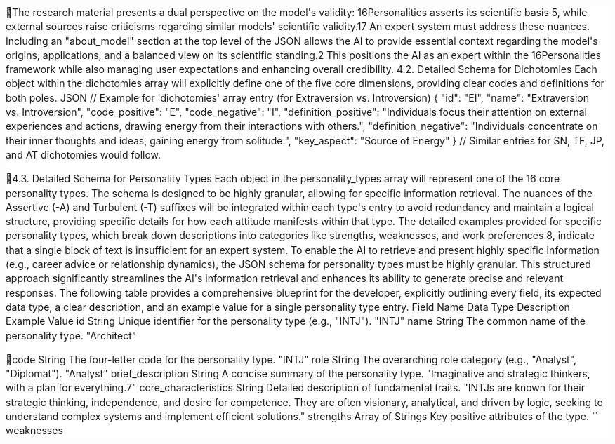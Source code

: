The research material presents a dual perspective on the model's
validity: 16Personalities asserts its scientific basis 5, while external
sources raise criticisms regarding similar models' scientific
validity.17 An expert system must address these nuances. Including an
"about_model" section at the top level of the JSON allows the AI to
provide essential context regarding the model's origins, applications,
and a balanced view on its scientific standing.2 This positions the AI
as an expert within the 16Personalities framework while also managing
user expectations and enhancing overall credibility. 4.2. Detailed
Schema for Dichotomies Each object within the dichotomies array will
explicitly define one of the five core dimensions, providing clear codes
and definitions for both poles. JSON // Example for 'dichotomies' array
entry (for Extraversion vs. Introversion) { "id": "EI", "name":
"Extraversion vs. Introversion", "code_positive": "E", "code_negative":
"I", "definition_positive": "Individuals focus their attention on
external experiences and actions, drawing energy from their interactions
with others.", "definition_negative": "Individuals concentrate on their
inner thoughts and ideas, gaining energy from solitude.", "key_aspect":
"Source of Energy" } // Similar entries for SN, TF, JP, and AT
dichotomies would follow.

4.3. Detailed Schema for Personality Types Each object in the
personality_types array will represent one of the 16 core personality
types. The schema is designed to be highly granular, allowing for
specific information retrieval. The nuances of the Assertive (-A) and
Turbulent (-T) suffixes will be integrated within each type's entry to
avoid redundancy and maintain a logical structure, providing specific
details for how each attitude manifests within that type. The detailed
examples provided for specific personality types, which break down
descriptions into categories like strengths, weaknesses, and work
preferences 8, indicate that a single block of text is insufficient for
an expert system. To enable the AI to retrieve and present highly
specific information (e.g., career advice or relationship dynamics), the
JSON schema for personality types must be highly granular. This
structured approach significantly streamlines the AI's information
retrieval and enhances its ability to generate precise and relevant
responses. The following table provides a comprehensive blueprint for
the developer, explicitly outlining every field, its expected data type,
a clear description, and an example value for a single personality type
entry. Field Name Data Type Description Example Value id String Unique
identifier for the personality type (e.g., "INTJ"). "INTJ" name String
The common name of the personality type. "Architect"

code String The four-letter code for the personality type. "INTJ" role
String The overarching role category (e.g., "Analyst", "Diplomat").
"Analyst" brief_description String A concise summary of the personality
type. "Imaginative and strategic thinkers, with a plan for everything.7"
core_characteristics String Detailed description of fundamental traits.
"INTJs are known for their strategic thinking, independence, and desire
for competence. They are often visionary, analytical, and driven by
logic, seeking to understand complex systems and implement efficient
solutions." strengths Array of Strings Key positive attributes of the
type. \`\` weaknesses
